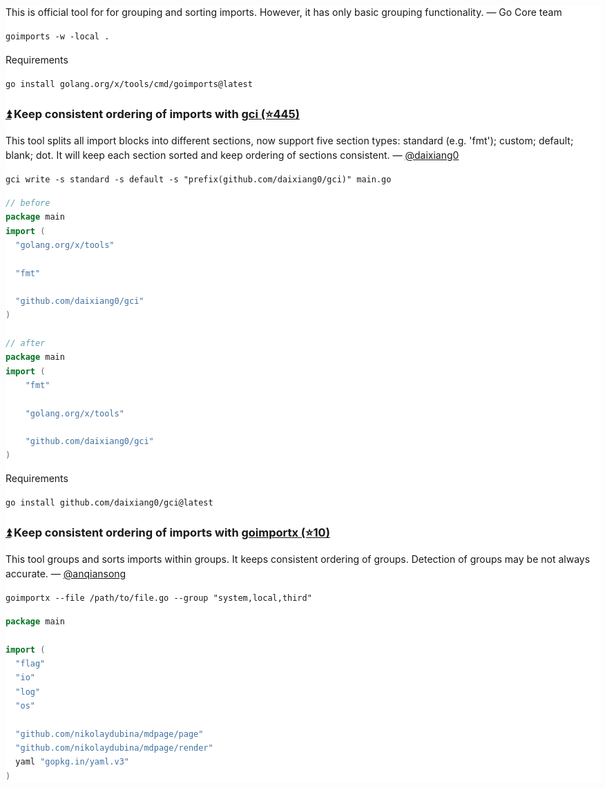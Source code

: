This is official tool for for grouping and sorting imports. However, it has only basic grouping functionality. — Go Core team

    goimports -w -local .

Requirements

    go install golang.org/x/tools/cmd/goimports@latest

### [⏫](#contents) Keep consistent ordering of imports with [gci (⭐445)](https://github.com/daixiang0/gci)

This tool splits all import blocks into different sections, now support five section types: standard (e.g. 'fmt'); custom; default; blank; dot. It will keep each section sorted and keep ordering of sections consistent. — [@daixiang0](https://github.com/daixiang0)

    gci write -s standard -s default -s "prefix(github.com/daixiang0/gci)" main.go

```go
// before
package main
import (
  "golang.org/x/tools"
  
  "fmt"
  
  "github.com/daixiang0/gci"
)

// after
package main
import (
    "fmt"

    "golang.org/x/tools"

    "github.com/daixiang0/gci"
)
```

Requirements

    go install github.com/daixiang0/gci@latest

### [⏫](#contents) Keep consistent ordering of imports with [goimportx (⭐10)](https://github.com/anqiansong/goimportx/tree/main)

This tool groups and sorts imports within groups. It keeps consistent ordering of groups. Detection of groups may be not always accurate. — [@anqiansong](https://github.com/anqiansong)

    goimportx --file /path/to/file.go --group "system,local,third"

```go
package main

import (
  "flag"
  "io"
  "log"
  "os"

  "github.com/nikolaydubina/mdpage/page"
  "github.com/nikolaydubina/mdpage/render"
  yaml "gopkg.in/yaml.v3"
)
```
